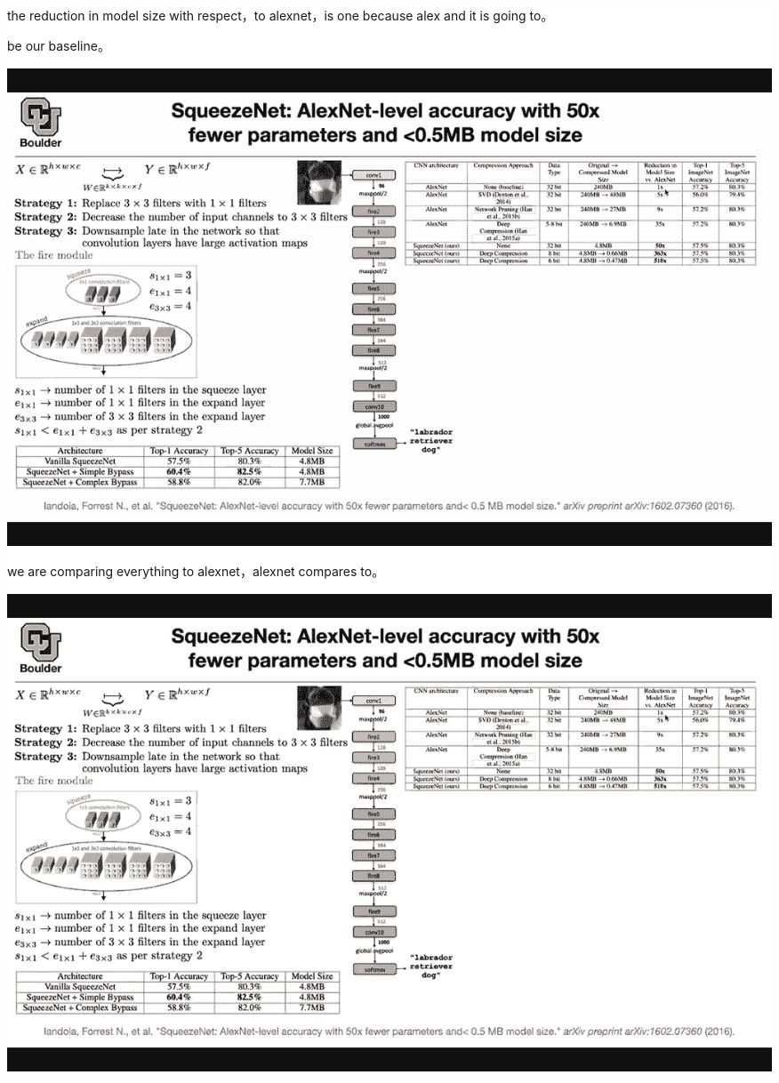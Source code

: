 the reduction in model size with respect，to alexnet，is one because alex and it is going to。

be our baseline。

![](img/84c29e1b71173ec19b48121e368702b7_153.png)

we are comparing everything to alexnet，alexnet compares to。



![](img/84c29e1b71173ec19b48121e368702b7_155.png)

